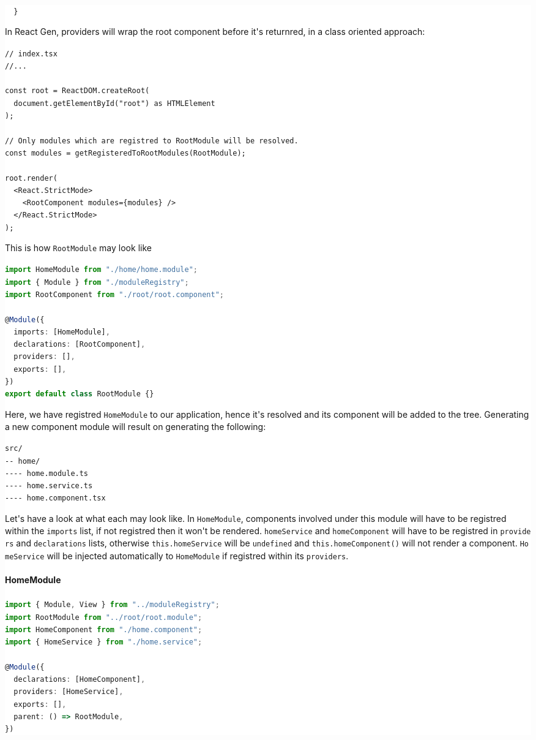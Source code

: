 ```tsx
  }
```

In React Gen, providers will wrap the root component before it's returnred, in a class oriented approach:
```tsx
// index.tsx
//...

const root = ReactDOM.createRoot(
  document.getElementById("root") as HTMLElement
);

// Only modules which are registred to RootModule will be resolved.
const modules = getRegisteredToRootModules(RootModule);

root.render(
  <React.StrictMode>
    <RootComponent modules={modules} />
  </React.StrictMode>
);
```
This is how `RootModule` may look like
```ts
import HomeModule from "./home/home.module";
import { Module } from "./moduleRegistry";
import RootComponent from "./root/root.component";

@Module({
  imports: [HomeModule],
  declarations: [RootComponent],
  providers: [],
  exports: [],
})
export default class RootModule {}
```
Here, we have registred `HomeModule` to our application, hence it's resolved and its component will be added to the tree. Generating a new component module will result on generating the following:
```
src/
-- home/
---- home.module.ts
---- home.service.ts
---- home.component.tsx
```
Let's have a look at what each may look like. In `HomeModule`, components involved under this module will have to be registred within the `imports` list, if not registred then it won't be rendered. `homeService` and `homeComponent` will have to be registred in `providers` and `declarations` lists, otherwise `this.homeService` will be `undefined` and `this.homeComponent()` will not render a component. `HomeService` will be injected automatically to `HomeModule` if registred within its `providers`.

#### HomeModule
```ts
import { Module, View } from "../moduleRegistry";
import RootModule from "../root/root.module";
import HomeComponent from "./home.component";
import { HomeService } from "./home.service";

@Module({
  declarations: [HomeComponent],
  providers: [HomeService],
  exports: [],
  parent: () => RootModule,
})
```